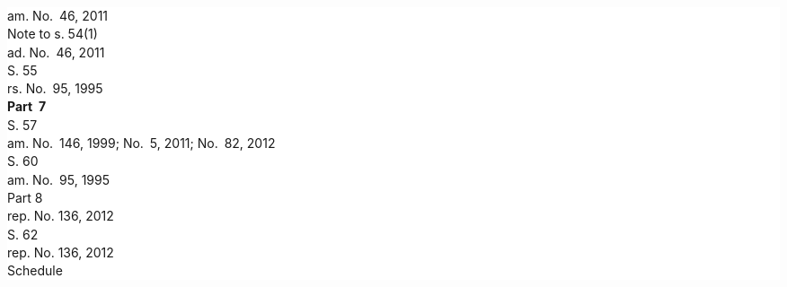   <td>
    <div>am. No. 46, 2011</div>
  </td>
</tr>
<tr>
  <td>
    <div>Note to s. 54(1)</div>
  </td>
  <td>
    <div>ad. No. 46, 2011</div>
  </td>
</tr>
<tr>
  <td>
    <div>S. 55</div>
  </td>
  <td>
    <div>rs. No. 95, 1995</div>
  </td>
</tr>
<tr>
  <td>
    <div><b>Part 7</b></div>
  </td>
  <td>
    <div></div>
  </td>
</tr>
<tr>
  <td>
    <div>S. 57</div>
  </td>
  <td>
    <div>am. No. 146, 1999; No. 5, 2011; No. 82, 2012</div>
  </td>
</tr>
<tr>
  <td>
    <div>S. 60</div>
  </td>
  <td>
    <div>am. No. 95, 1995</div>
  </td>
</tr>
<tr>
  <td>
    <div>Part 8</div>
  </td>
  <td>
    <div>rep. No. 136, 2012</div>
  </td>
</tr>
<tr>
  <td>
    <div>S. 62</div>
  </td>
  <td>
    <div>rep. No. 136, 2012</div>
  </td>
</tr>
<tr>
  <td>
    <div>Schedule</div>
  </td>
